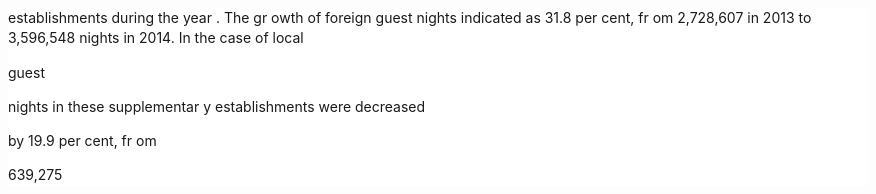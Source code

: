 establishments 
during 
the 
year
. 
The 
gr
owth 
of 
foreign 
guest 
nights 
indicated 
as 
31.8 
per 
cent, 
fr
om 
2,728,607 
in 
2013 
to 
3,596,548 
nights 
in 
2014. 
In 
the 
case 
of 
local 
 
guest 
 
nights 
in 
these 
supplementar
y 
establishments 
were 
decreased 
 
by 
19.9 
per 
cent, 
fr
om 
 
639,275 
 